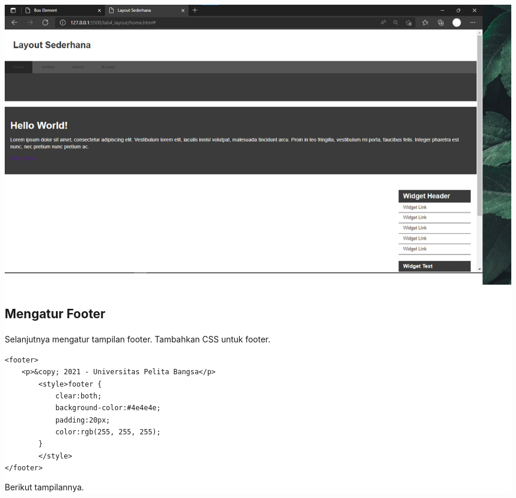 ![tambah_gambar](foto/ss5.png)

## Mengatur Footer
Selanjutnya mengatur tampilan footer. Tambahkan CSS untuk footer.

```
<footer>
    <p>&copy; 2021 - Universitas Pelita Bangsa</p>
        <style>footer {
            clear:both;
            background-color:#4e4e4e;
            padding:20px;
            color:rgb(255, 255, 255);
        }
        </style>
</footer>
```

Berikut tampilannya.